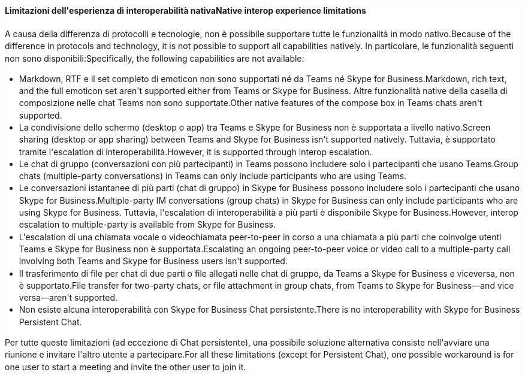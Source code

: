 #### <a name="native-interop-experience-limitations"></a><span data-ttu-id="133ee-232">Limitazioni dell'esperienza di interoperabilità nativa</span><span class="sxs-lookup"><span data-stu-id="133ee-232">Native interop experience limitations</span></span>

<span data-ttu-id="133ee-233">A causa della differenza di protocolli e tecnologie, non è possibile supportare tutte le funzionalità in modo nativo.</span><span class="sxs-lookup"><span data-stu-id="133ee-233">Because of the difference in protocols and technology, it is not possible to support all capabilities natively.</span></span> <span data-ttu-id="133ee-234">In particolare, le funzionalità seguenti non sono disponibili:</span><span class="sxs-lookup"><span data-stu-id="133ee-234">Specifically, the following capabilities are not available:</span></span>

- <span data-ttu-id="133ee-235">Markdown, RTF e il set completo di emoticon non sono supportati né da Teams né Skype for Business.</span><span class="sxs-lookup"><span data-stu-id="133ee-235">Markdown, rich text, and the full emoticon set aren't supported either from Teams or Skype for Business.</span></span> <span data-ttu-id="133ee-236">Altre funzionalità native della casella di composizione nelle chat Teams non sono supportate.</span><span class="sxs-lookup"><span data-stu-id="133ee-236">Other native features of the compose box in Teams chats aren't supported.</span></span>
- <span data-ttu-id="133ee-237">La condivisione dello schermo (desktop o app) tra Teams e Skype for Business non è supportata a livello nativo.</span><span class="sxs-lookup"><span data-stu-id="133ee-237">Screen sharing (desktop or app sharing) between Teams and Skype for Business isn't supported natively.</span></span> <span data-ttu-id="133ee-238">Tuttavia, è supportato tramite l'escalation di interoperabilità.</span><span class="sxs-lookup"><span data-stu-id="133ee-238">However, it is supported through interop escalation.</span></span>
- <span data-ttu-id="133ee-239">Le chat di gruppo (conversazioni con più partecipanti) in Teams possono includere solo i partecipanti che usano Teams.</span><span class="sxs-lookup"><span data-stu-id="133ee-239">Group chats (multiple-party conversations) in Teams can only include participants who are using Teams.</span></span>
- <span data-ttu-id="133ee-240">Le conversazioni istantanee di più parti (chat di gruppo) in Skype for Business possono includere solo i partecipanti che usano Skype for Business.</span><span class="sxs-lookup"><span data-stu-id="133ee-240">Multiple-party IM conversations (group chats) in Skype for Business can only include participants who are using Skype for Business.</span></span> <span data-ttu-id="133ee-241">Tuttavia, l'escalation di interoperabilità a più parti è disponibile Skype for Business.</span><span class="sxs-lookup"><span data-stu-id="133ee-241">However, interop escalation to multiple-party is available from Skype for Business.</span></span>
- <span data-ttu-id="133ee-242">L'escalation di una chiamata vocale o videochiamata peer-to-peer in corso a una chiamata a più parti che coinvolge utenti Teams e Skype for Business non è supportata.</span><span class="sxs-lookup"><span data-stu-id="133ee-242">Escalating an ongoing peer-to-peer voice or video call to a multiple-party call involving both Teams and Skype for Business users isn't supported.</span></span>
- <span data-ttu-id="133ee-243">Il trasferimento di file per chat di due parti o file allegati nelle chat di gruppo, da Teams a Skype for Business e viceversa, non è supportato.</span><span class="sxs-lookup"><span data-stu-id="133ee-243">File transfer for two-party chats, or file attachment in group chats, from Teams to Skype for Business—and vice versa—aren't supported.</span></span>
- <span data-ttu-id="133ee-244">Non esiste alcuna interoperabilità con Skype for Business Chat persistente.</span><span class="sxs-lookup"><span data-stu-id="133ee-244">There is no interoperability with Skype for Business Persistent Chat.</span></span>

<span data-ttu-id="133ee-245">Per tutte queste limitazioni (ad eccezione di Chat persistente), una possibile soluzione alternativa consiste nell'avviare una riunione e invitare l'altro utente a partecipare.</span><span class="sxs-lookup"><span data-stu-id="133ee-245">For all these limitations (except for Persistent Chat), one possible workaround is for one user to start a meeting and invite the other user to join it.</span></span>
